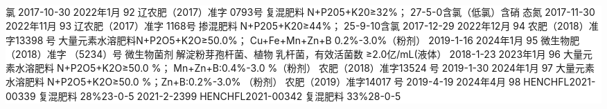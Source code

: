 氯
2017-10-30
2022年1月
92
辽农肥（2017）准字
0793号
复混肥料
N+P205+K20≥32%；
27-5-0含氯（低氯）含硝
态氮
2017-11-30
2022年11月
93
辽农肥（2017）准字
1168号
掺混肥料
N+P205+K20≥44%；
25-9-10含氯
2017-12-29
2022年12月
94
农肥（2018）准字13398
号
大量元素水溶肥料N+P2O5+K2O≥50.0%；
Cu+Fe+Mn+Zn+B
0.2%-3.0%（粉剂）
2019-1-16
2024年1月
95
微生物肥（2018）准字
（5234）号
微生物菌剂
解淀粉芽孢杆菌、植物
乳杆菌，有效活菌数
≥2.0亿/mL(液体）
2018-1-23
2023年1月
96
大量元素水溶肥料
N+P2O5+K2O≥50.0
%；
Mn+Zn+B:0.4%-3.0
%（粉剂）
农肥（2018）准字13524
号
2019-1-30
2024年1月
97
大量元素水溶肥料
N+P2O5+K2O≥50.0
%；Zn+B:0.2%-3.0%
（粉剂）
农肥（2019）准字14017
号
2019-4-19
2024年4月
98
HENCHFL2021-00339
复混肥料
28%23-0-5
2021-2-2399
HENCHFL2021-00342
复混肥料
33%28-0-5